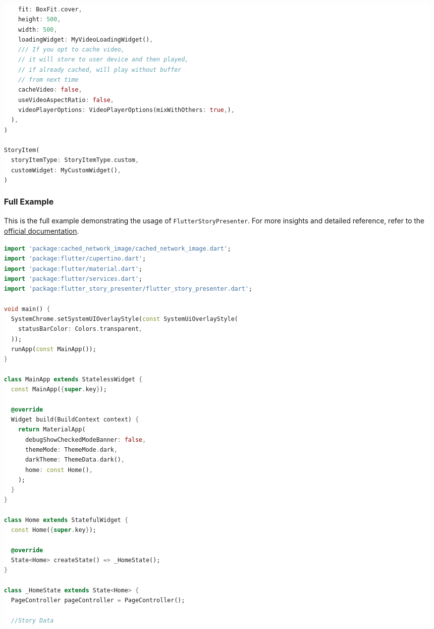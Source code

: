 ```dart
    fit: BoxFit.cover,
    height: 500,
    width: 500,
    loadingWidget: MyVideoLoadingWidget(),
    /// If you opt to cache video, 
    // it will store to user device and then played, 
    // if already cached, will play without buffer 
    // from next time
    cacheVideo: false,
    useVideoAspectRatio: false,
    videoPlayerOptions: VideoPlayerOptions(mixWithOthers: true,),
  ),
)

StoryItem(
  storyItemType: StoryItemType.custom,
  customWidget: MyCustomWidget(),
)
```

### Full Example
This is the full example demonstrating the usage of `FlutterStoryPresenter`. For more insights and detailed reference, refer to the [official documentation](https://github.com/devkrest/flutter_story_presenter/blob/master/example/lib/main.dart).
```dart
import 'package:cached_network_image/cached_network_image.dart';
import 'package:flutter/cupertino.dart';
import 'package:flutter/material.dart';
import 'package:flutter/services.dart';
import 'package:flutter_story_presenter/flutter_story_presenter.dart';

void main() {
  SystemChrome.setSystemUIOverlayStyle(const SystemUiOverlayStyle(
    statusBarColor: Colors.transparent,
  ));
  runApp(const MainApp());
}

class MainApp extends StatelessWidget {
  const MainApp({super.key});

  @override
  Widget build(BuildContext context) {
    return MaterialApp(
      debugShowCheckedModeBanner: false,
      themeMode: ThemeMode.dark,
      darkTheme: ThemeData.dark(),
      home: const Home(),
    );
  }
}

class Home extends StatefulWidget {
  const Home({super.key});

  @override
  State<Home> createState() => _HomeState();
}

class _HomeState extends State<Home> {
  PageController pageController = PageController();

  //Story Data
```